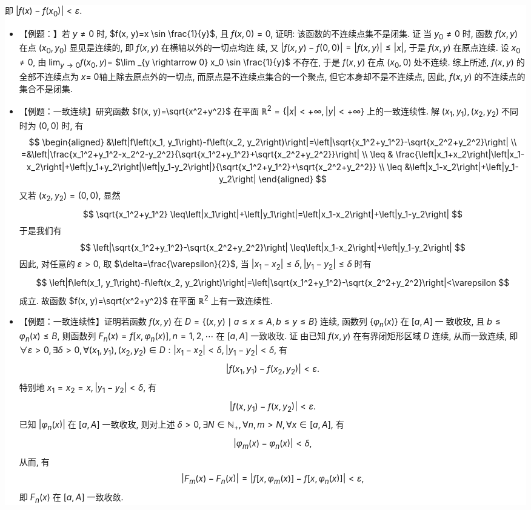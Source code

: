   即 $\left|f(x)-f\left(x_0\right)\right|<\varepsilon$.

- 【例题：】若 $y \neq 0$ 时, $f(x, y)=x \sin \frac{1}{y}$, 且 $f(x, 0)=0$, 证明: 该函数的不连续点集不是闭集.
  证 当 $y_0 \neq 0$ 时, 函数 $f(x, y)$ 在点 $\left(x_0, y_0\right)$ 显见是连续的, 即 $f(x, y)$ 在横轴以外的一切点均连 续, 又 $|f(x, y)-f(0,0)|=|f(x, y)| \leq|x|$, 于是 $f(x, y)$ 在原点连续. 设 $x_0 \neq 0$, 由 $\lim _{y \longrightarrow 0} f\left(x_0, y\right)=$ $\lim _{y \rightarrow 0} x_0 \sin \frac{1}{y}$ 不存在, 于是 $f(x, y)$ 在点 $\left(x_0, 0\right)$ 处不连续. 综上所述, $f(x, y)$ 的全部不连续点为 $x=$ 0轴上除去原点外的一切点, 而原点是不连续点集合的一个聚点, 但它本身却不是不连续点, 因此, $f(x, y)$ 的不连续点的集合不是闭集.

- 【例题：一致连续】研究函数 $f(x, y)=\sqrt{x^2+y^2}$ 在平面 $\mathbb{R}^2=\{|x|<+\infty,|y|<+\infty\}$ 上的一致连续性.
  解 $\left(x_1, y_1\right),\left(x_2, y_2\right)$ 不同时为 $(0,0)$ 时, 有
  $$
  \begin{aligned}
  &\left|f\left(x_1, y_1\right)-f\left(x_2, y_2\right)\right|=\left|\sqrt{x_1^2+y_1^2}-\sqrt{x_2^2+y_2^2}\right| \\
  =&\left|\frac{x_1^2+y_1^2-x_2^2-y_2^2}{\sqrt{x_1^2+y_1^2}+\sqrt{x_2^2+y_2^2}}\right| \\
  \leq & \frac{\left|x_1+x_2\right|\left|x_1-x_2\right|+\left|y_1+y_2\right|\left|y_1-y_2\right|}{\sqrt{x_1^2+y_1^2}+\sqrt{x_2^2+y_2^2}} \\
  \leq &\left|x_1-x_2\right|+\left|y_1-y_2\right|
  \end{aligned}
  $$
  又若 $\left(x_2, y_2\right)=(0,0)$, 显然
  $$
  \sqrt{x_1^2+y_1^2} \leq\left|x_1\right|+\left|y_1\right|=\left|x_1-x_2\right|+\left|y_1-y_2\right|
  $$
  于是我们有
  $$
  \left|\sqrt{x_1^2+y_1^2}-\sqrt{x_2^2+y_2^2}\right| \leq\left|x_1-x_2\right|+\left|y_1-y_2\right|
  $$
  因此, 对任意的 $\varepsilon>0$, 取 $\delta=\frac{\varepsilon}{2}$, 当 $\left|x_1-x_2\right| \leq \delta,\left|y_1-y_2\right| \leq \delta$ 时有
  $$
  \left|f\left(x_1, y_1\right)-f\left(x_2, y_2\right)\right|=\left|\sqrt{x_1^2+y_1^2}-\sqrt{x_2^2+y_2^2}\right|<\varepsilon
  $$
  成立. 故函数 $f(x, y)=\sqrt{x^2+y^2}$ 在平面 $\mathbb{R}^2$ 上有一致连续性.

- 【例题：一致连续性】证明若函数 $f(x, y)$ 在 $D=\{(x, y) \mid a \leq x \leq A, b \leq y \leq B\}$ 连续, 函数列 $\left\{\varphi_n(x)\right\}$ 在 $[a, A]$ 一 致收玫, 且 $b \leq \varphi_n(x) \leq B$, 则函数列 $F_n(x)=f\left[x, \varphi_n(x)\right], n=1,2, \cdots$ 在 $[a, A]$ 一致收玫.
  证 由已知 $f(x, y)$ 在有界闭矩形区域 $D$ 连续, 从而一致连续, 即
  $\forall \varepsilon>0, \exists \delta>0, \forall\left(x_1, y_1\right),\left(x_2, y_2\right) \in D:\left|x_1-x_2\right|<\delta,\left|y_1-y_2\right|<\delta$, 有
  $$
  \left|f\left(x_1, y_1\right)-f\left(x_2, y_2\right)\right|<\varepsilon \text {. }
  $$
  特别地 $x_1=x_2=x,\left|y_1-y_2\right|<\delta$, 有
  $$
  \left|f\left(x, y_1\right)-f\left(x, y_2\right)\right|<\varepsilon .
  $$
  已知 $\left|\varphi_n(x)\right|$ 在 $[a, A]$ 一致收玫, 则对上述 $\delta>0, \exists N \in \mathbb{N}_{+}, \forall n, m>N, \forall x \in[a, A]$, 有
  $$
  \left|\varphi_m(x)-\varphi_n(x)\right|<\delta,
  $$
  从而, 有
  $$
  \left|F_m(x)-F_n(x)\right|=\left|f\left[x, \varphi_m(x)\right]-f\left[x, \varphi_n(x)\right]\right|<\varepsilon,
  $$
  即 $F_n(x)$ 在 $[a, A]$ 一致收敛.


